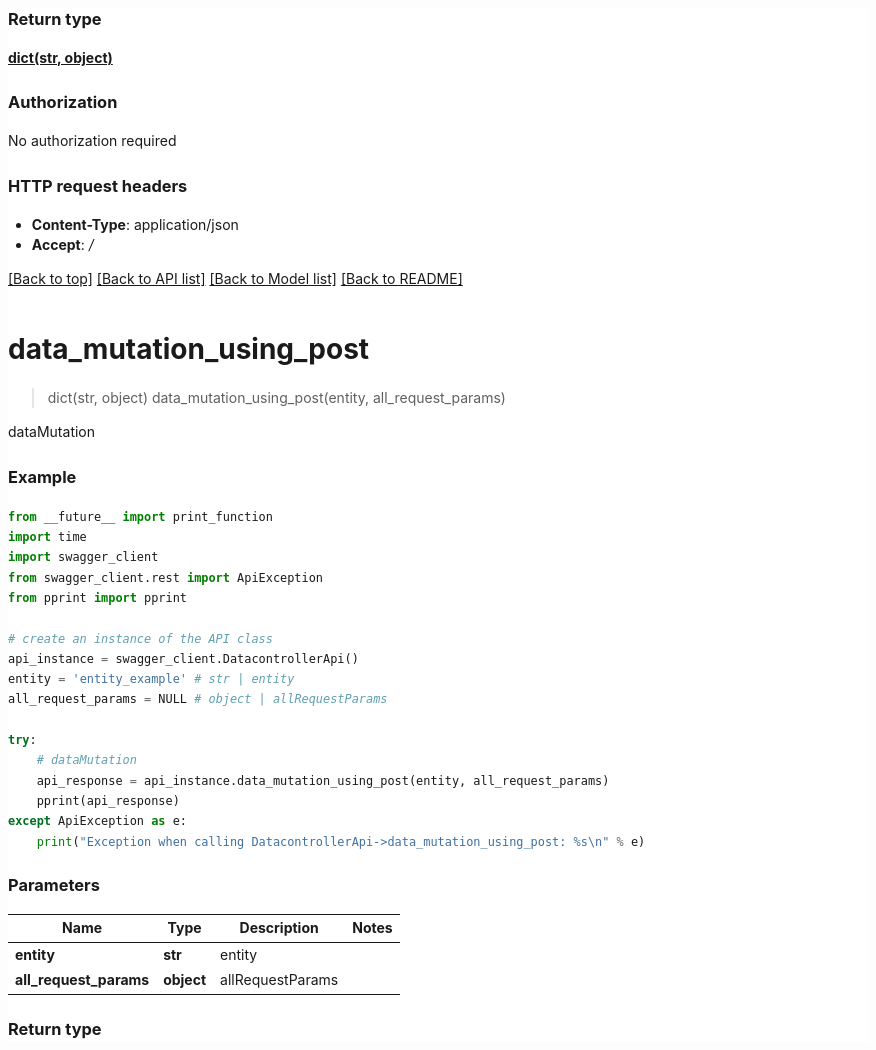 ### Return type

[**dict(str, object)**](dict.md)

### Authorization

No authorization required

### HTTP request headers

 - **Content-Type**: application/json
 - **Accept**: */*

[[Back to top]](#) [[Back to API list]](../README.md#documentation-for-api-endpoints) [[Back to Model list]](../README.md#documentation-for-models) [[Back to README]](../README.md)

# **data_mutation_using_post**
> dict(str, object) data_mutation_using_post(entity, all_request_params)

dataMutation

### Example 
```python
from __future__ import print_function
import time
import swagger_client
from swagger_client.rest import ApiException
from pprint import pprint

# create an instance of the API class
api_instance = swagger_client.DatacontrollerApi()
entity = 'entity_example' # str | entity
all_request_params = NULL # object | allRequestParams

try: 
    # dataMutation
    api_response = api_instance.data_mutation_using_post(entity, all_request_params)
    pprint(api_response)
except ApiException as e:
    print("Exception when calling DatacontrollerApi->data_mutation_using_post: %s\n" % e)
```

### Parameters

Name | Type | Description  | Notes
------------- | ------------- | ------------- | -------------
 **entity** | **str**| entity | 
 **all_request_params** | **object**| allRequestParams | 

### Return type
